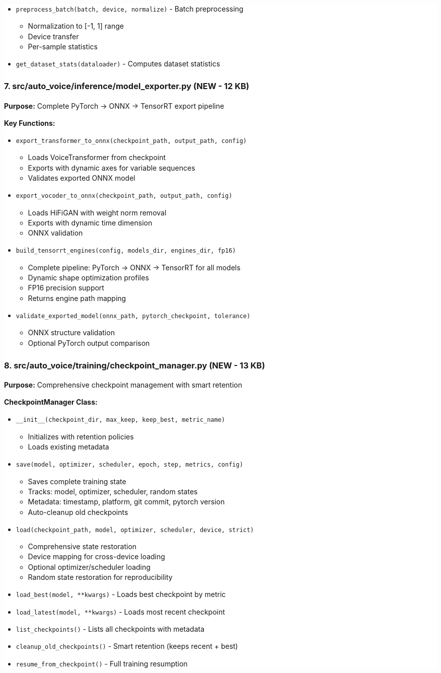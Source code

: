 - `preprocess_batch(batch, device, normalize)` - Batch preprocessing
  - Normalization to [-1, 1] range
  - Device transfer
  - Per-sample statistics

- `get_dataset_stats(dataloader)` - Computes dataset statistics

### 7. src/auto_voice/inference/model_exporter.py (NEW - 12 KB)
**Purpose:** Complete PyTorch → ONNX → TensorRT export pipeline

**Key Functions:**
- `export_transformer_to_onnx(checkpoint_path, output_path, config)` 
  - Loads VoiceTransformer from checkpoint
  - Exports with dynamic axes for variable sequences
  - Validates exported ONNX model
  
- `export_vocoder_to_onnx(checkpoint_path, output_path, config)`
  - Loads HiFiGAN with weight norm removal
  - Exports with dynamic time dimension
  - ONNX validation
  
- `build_tensorrt_engines(config, models_dir, engines_dir, fp16)`
  - Complete pipeline: PyTorch → ONNX → TensorRT for all models
  - Dynamic shape optimization profiles
  - FP16 precision support
  - Returns engine path mapping
  
- `validate_exported_model(onnx_path, pytorch_checkpoint, tolerance)`
  - ONNX structure validation
  - Optional PyTorch output comparison

### 8. src/auto_voice/training/checkpoint_manager.py (NEW - 13 KB)
**Purpose:** Comprehensive checkpoint management with smart retention

**CheckpointManager Class:**
- `__init__(checkpoint_dir, max_keep, keep_best, metric_name)`
  - Initializes with retention policies
  - Loads existing metadata
  
- `save(model, optimizer, scheduler, epoch, step, metrics, config)`
  - Saves complete training state
  - Tracks: model, optimizer, scheduler, random states
  - Metadata: timestamp, platform, git commit, pytorch version
  - Auto-cleanup old checkpoints
  
- `load(checkpoint_path, model, optimizer, scheduler, device, strict)`
  - Comprehensive state restoration
  - Device mapping for cross-device loading
  - Optional optimizer/scheduler loading
  - Random state restoration for reproducibility
  
- `load_best(model, **kwargs)` - Loads best checkpoint by metric
- `load_latest(model, **kwargs)` - Loads most recent checkpoint
- `list_checkpoints()` - Lists all checkpoints with metadata
- `cleanup_old_checkpoints()` - Smart retention (keeps recent + best)
- `resume_from_checkpoint()` - Full training resumption
